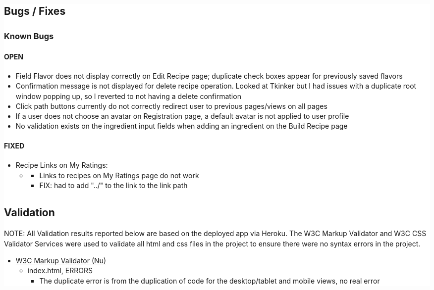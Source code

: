 
<a name="BUGS"></a>
## Bugs / Fixes
### Known Bugs
#### OPEN 
-   Field Flavor does not display correctly on Edit Recipe page; duplicate check boxes appear for previously saved flavors
-   Confirmation message is not displayed for delete recipe operation. Looked at Tkinker but I had issues with a duplicate root window popping up, so I reverted to not having a delete confirmation
-   Click path buttons currently do not correctly redirect user to previous pages/views on all pages
-   If a user does not choose an avatar on Registration page, a default avatar is not applied to user profile
-   No validation exists on the ingredient input fields when adding an ingredient on the Build Recipe page

#### FIXED
-   Recipe Links on My Ratings:
    -   -   Links to recipes on My Ratings page do not work
        -   FIX: had to add "../" to the link to the link path


<a name="TESTVALID"></a>
## Validation
NOTE: All Validation results reported below are based on the deployed app via Heroku.
The W3C Markup Validator and W3C CSS Validator Services were used to validate all html and css files in the project to ensure there were no syntax errors in the project.

-   [W3C Markup Validator (Nu)](https://validator.w3.org/nu/)
    -   index.html, ERRORS
        -   The duplicate error is from the duplication of code for the desktop/tablet and mobile views, no real error